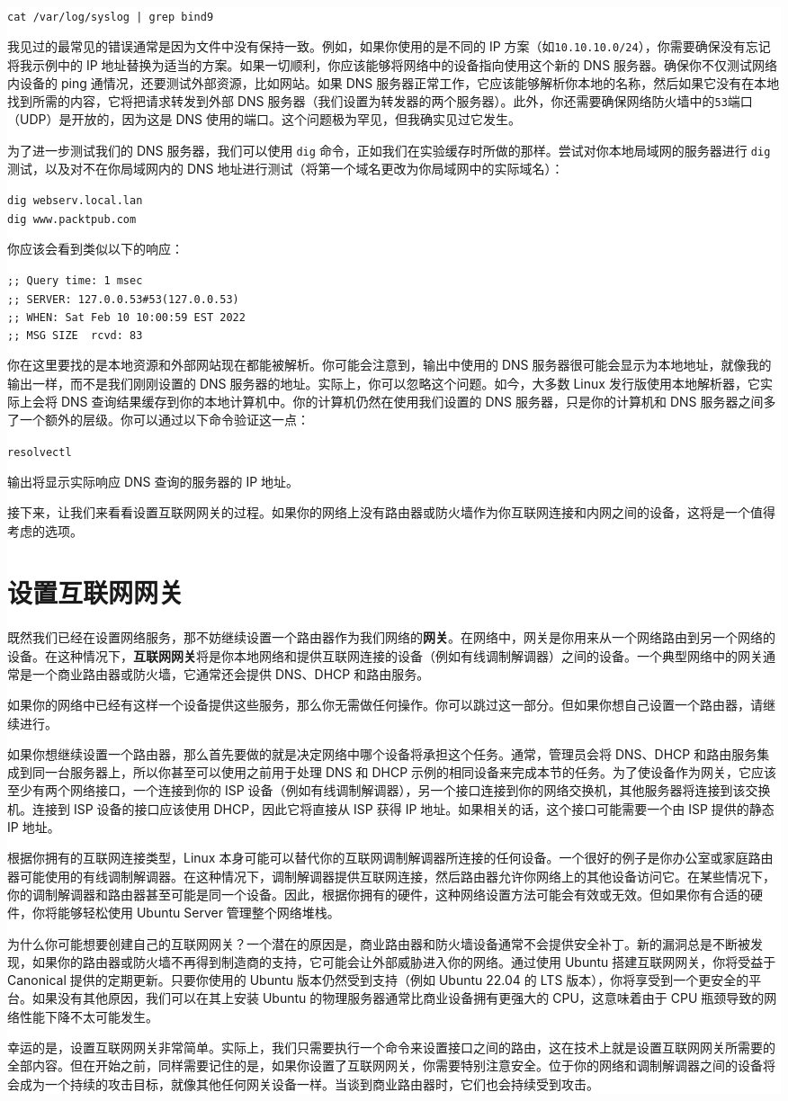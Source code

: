 ```
cat /var/log/syslog | grep bind9 
```

我见过的最常见的错误通常是因为文件中没有保持一致。例如，如果你使用的是不同的 IP 方案（如`10.10.10.0/24`），你需要确保没有忘记将我示例中的 IP 地址替换为适当的方案。如果一切顺利，你应该能够将网络中的设备指向使用这个新的 DNS 服务器。确保你不仅测试网络内设备的 ping 通情况，还要测试外部资源，比如网站。如果 DNS 服务器正常工作，它应该能够解析你本地的名称，然后如果它没有在本地找到所需的内容，它将把请求转发到外部 DNS 服务器（我们设置为转发器的两个服务器）。此外，你还需要确保网络防火墙中的`53`端口（UDP）是开放的，因为这是 DNS 使用的端口。这个问题极为罕见，但我确实见过它发生。

为了进一步测试我们的 DNS 服务器，我们可以使用 `dig` 命令，正如我们在实验缓存时所做的那样。尝试对你本地局域网的服务器进行 `dig` 测试，以及对不在你局域网内的 DNS 地址进行测试（将第一个域名更改为你局域网中的实际域名）：

```
dig webserv.local.lan 
dig www.packtpub.com 
```

你应该会看到类似以下的响应：

```
;; Query time: 1 msec 
;; SERVER: 127.0.0.53#53(127.0.0.53) 
;; WHEN: Sat Feb 10 10:00:59 EST 2022 
;; MSG SIZE  rcvd: 83 
```

你在这里要找的是本地资源和外部网站现在都能被解析。你可能会注意到，输出中使用的 DNS 服务器很可能会显示为本地地址，就像我的输出一样，而不是我们刚刚设置的 DNS 服务器的地址。实际上，你可以忽略这个问题。如今，大多数 Linux 发行版使用本地解析器，它实际上会将 DNS 查询结果缓存到你的本地计算机中。你的计算机仍然在使用我们设置的 DNS 服务器，只是你的计算机和 DNS 服务器之间多了一个额外的层级。你可以通过以下命令验证这一点：

```
resolvectl 
```

输出将显示实际响应 DNS 查询的服务器的 IP 地址。

接下来，让我们来看看设置互联网网关的过程。如果你的网络上没有路由器或防火墙作为你互联网连接和内网之间的设备，这将是一个值得考虑的选项。

# 设置互联网网关

既然我们已经在设置网络服务，那不妨继续设置一个路由器作为我们网络的**网关**。在网络中，网关是你用来从一个网络路由到另一个网络的设备。在这种情况下，**互联网网关**将是你本地网络和提供互联网连接的设备（例如有线调制解调器）之间的设备。一个典型网络中的网关通常是一个商业路由器或防火墙，它通常还会提供 DNS、DHCP 和路由服务。

如果你的网络中已经有这样一个设备提供这些服务，那么你无需做任何操作。你可以跳过这一部分。但如果你想自己设置一个路由器，请继续进行。

如果你想继续设置一个路由器，那么首先要做的就是决定网络中哪个设备将承担这个任务。通常，管理员会将 DNS、DHCP 和路由服务集成到同一台服务器上，所以你甚至可以使用之前用于处理 DNS 和 DHCP 示例的相同设备来完成本节的任务。为了使设备作为网关，它应该至少有两个网络接口，一个连接到你的 ISP 设备（例如有线调制解调器），另一个接口连接到你的网络交换机，其他服务器将连接到该交换机。连接到 ISP 设备的接口应该使用 DHCP，因此它将直接从 ISP 获得 IP 地址。如果相关的话，这个接口可能需要一个由 ISP 提供的静态 IP 地址。

根据你拥有的互联网连接类型，Linux 本身可能可以替代你的互联网调制解调器所连接的任何设备。一个很好的例子是你办公室或家庭路由器可能使用的有线调制解调器。在这种情况下，调制解调器提供互联网连接，然后路由器允许你网络上的其他设备访问它。在某些情况下，你的调制解调器和路由器甚至可能是同一个设备。因此，根据你拥有的硬件，这种网络设置方法可能会有效或无效。但如果你有合适的硬件，你将能够轻松使用 Ubuntu Server 管理整个网络堆栈。

为什么你可能想要创建自己的互联网网关？一个潜在的原因是，商业路由器和防火墙设备通常不会提供安全补丁。新的漏洞总是不断被发现，如果你的路由器或防火墙不再得到制造商的支持，它可能会让外部威胁进入你的网络。通过使用 Ubuntu 搭建互联网网关，你将受益于 Canonical 提供的定期更新。只要你使用的 Ubuntu 版本仍然受到支持（例如 Ubuntu 22.04 的 LTS 版本），你将享受到一个更安全的平台。如果没有其他原因，我们可以在其上安装 Ubuntu 的物理服务器通常比商业设备拥有更强大的 CPU，这意味着由于 CPU 瓶颈导致的网络性能下降不太可能发生。

幸运的是，设置互联网网关非常简单。实际上，我们只需要执行一个命令来设置接口之间的路由，这在技术上就是设置互联网网关所需要的全部内容。但在开始之前，同样需要记住的是，如果你设置了互联网网关，你需要特别注意安全。位于你的网络和调制解调器之间的设备将会成为一个持续的攻击目标，就像其他任何网关设备一样。当谈到商业路由器时，它们也会持续受到攻击。

